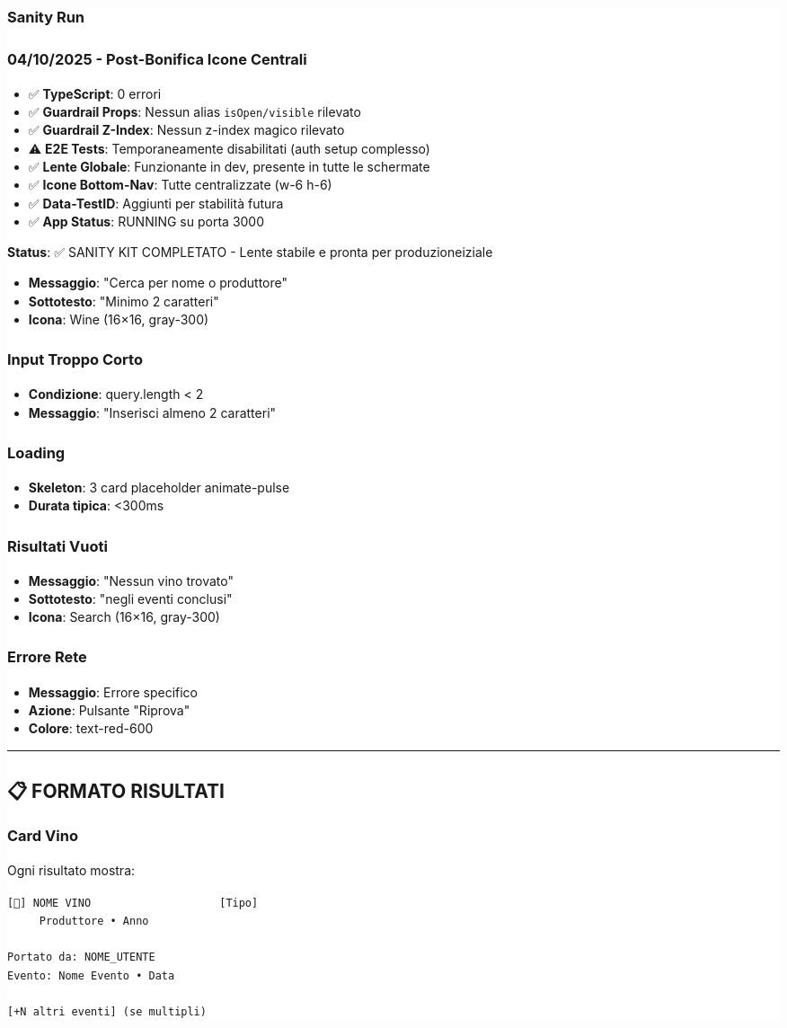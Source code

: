 ### Sanity Run

### **04/10/2025 - Post-Bonifica Icone Centrali**
- ✅ **TypeScript**: 0 errori
- ✅ **Guardrail Props**: Nessun alias `isOpen/visible` rilevato
- ✅ **Guardrail Z-Index**: Nessun z-index magico rilevato
- ⚠️ **E2E Tests**: Temporaneamente disabilitati (auth setup complesso)
- ✅ **Lente Globale**: Funzionante in dev, presente in tutte le schermate
- ✅ **Icone Bottom-Nav**: Tutte centralizzate (w-6 h-6)
- ✅ **Data-TestID**: Aggiunti per stabilità futura
- ✅ **App Status**: RUNNING su porta 3000

**Status**: ✅ SANITY KIT COMPLETATO - Lente stabile e pronta per produzioneiziale
- **Messaggio**: "Cerca per nome o produttore"
- **Sottotesto**: "Minimo 2 caratteri"
- **Icona**: Wine (16×16, gray-300)

### Input Troppo Corto
- **Condizione**: query.length < 2
- **Messaggio**: "Inserisci almeno 2 caratteri"

### Loading
- **Skeleton**: 3 card placeholder animate-pulse
- **Durata tipica**: <300ms

### Risultati Vuoti
- **Messaggio**: "Nessun vino trovato"
- **Sottotesto**: "negli eventi conclusi"
- **Icona**: Search (16×16, gray-300)

### Errore Rete
- **Messaggio**: Errore specifico
- **Azione**: Pulsante "Riprova"
- **Colore**: text-red-600

---

## 📋 FORMATO RISULTATI

### Card Vino
Ogni risultato mostra:

```
[🍷] NOME VINO                    [Tipo]
     Produttore • Anno

Portato da: NOME_UTENTE
Evento: Nome Evento • Data

[+N altri eventi] (se multipli)
```
